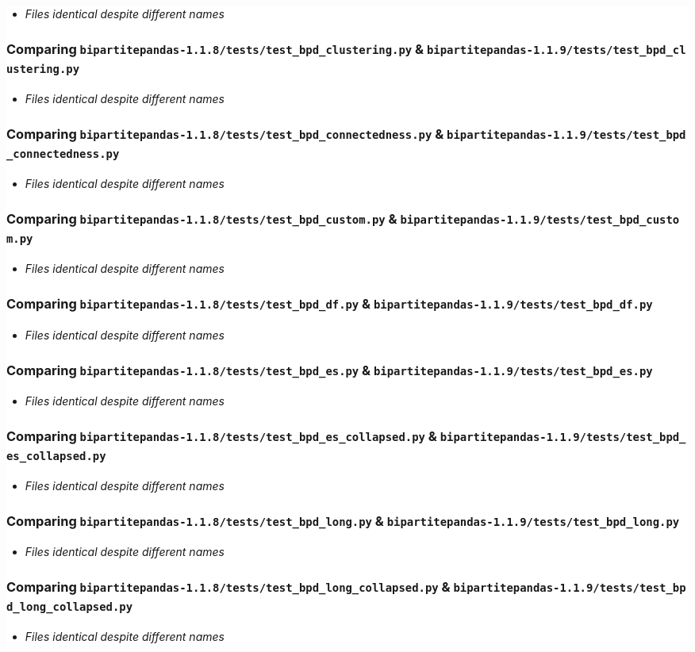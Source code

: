 * *Files identical despite different names*

### Comparing `bipartitepandas-1.1.8/tests/test_bpd_clustering.py` & `bipartitepandas-1.1.9/tests/test_bpd_clustering.py`

 * *Files identical despite different names*

### Comparing `bipartitepandas-1.1.8/tests/test_bpd_connectedness.py` & `bipartitepandas-1.1.9/tests/test_bpd_connectedness.py`

 * *Files identical despite different names*

### Comparing `bipartitepandas-1.1.8/tests/test_bpd_custom.py` & `bipartitepandas-1.1.9/tests/test_bpd_custom.py`

 * *Files identical despite different names*

### Comparing `bipartitepandas-1.1.8/tests/test_bpd_df.py` & `bipartitepandas-1.1.9/tests/test_bpd_df.py`

 * *Files identical despite different names*

### Comparing `bipartitepandas-1.1.8/tests/test_bpd_es.py` & `bipartitepandas-1.1.9/tests/test_bpd_es.py`

 * *Files identical despite different names*

### Comparing `bipartitepandas-1.1.8/tests/test_bpd_es_collapsed.py` & `bipartitepandas-1.1.9/tests/test_bpd_es_collapsed.py`

 * *Files identical despite different names*

### Comparing `bipartitepandas-1.1.8/tests/test_bpd_long.py` & `bipartitepandas-1.1.9/tests/test_bpd_long.py`

 * *Files identical despite different names*

### Comparing `bipartitepandas-1.1.8/tests/test_bpd_long_collapsed.py` & `bipartitepandas-1.1.9/tests/test_bpd_long_collapsed.py`

 * *Files identical despite different names*


